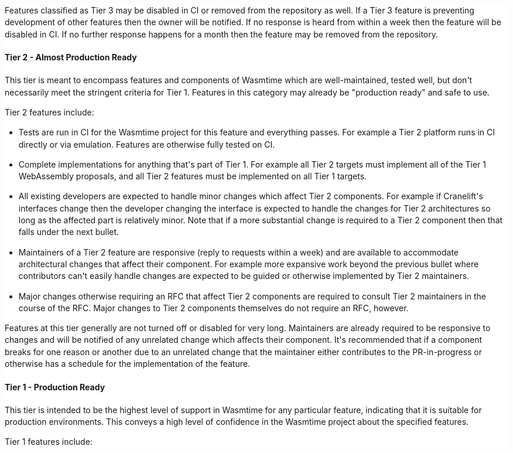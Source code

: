 Features classified as Tier 3 may be disabled in CI or removed from the
repository as well. If a Tier 3 feature is preventing development of other
features then the owner will be notified. If no response is heard from within a
week then the feature will be disabled in CI. If no further response happens
for a month then the feature may be removed from the repository.

#### Tier 2 - Almost Production Ready

This tier is meant to encompass features and components of Wasmtime which are
well-maintained, tested well, but don't necessarily meet the stringent criteria
for Tier 1. Features in this category may already be "production ready" and safe
to use.

Tier 2 features include:

* Tests are run in CI for the Wasmtime project for this feature and everything
  passes. For example a Tier 2 platform runs in CI directly or via emulation.
  Features are otherwise fully tested on CI.

* Complete implementations for anything that's part of Tier 1. For example
  all Tier 2 targets must implement all of the Tier 1 WebAssembly proposals,
  and all Tier 2 features must be implemented on all Tier 1 targets.

* All existing developers are expected to handle minor changes which affect Tier
  2 components. For example if Cranelift's interfaces change then the developer
  changing the interface is expected to handle the changes for Tier 2
  architectures so long as the affected part is relatively minor. Note that if a
  more substantial change is required to a Tier 2 component then that falls
  under the next bullet.

* Maintainers of a Tier 2 feature are responsive (reply to requests within a
  week) and are available to accommodate architectural changes that affect their
  component. For example more expansive work beyond the previous bullet where
  contributors can't easily handle changes are expected to be guided or
  otherwise implemented by Tier 2 maintainers.

* Major changes otherwise requiring an RFC that affect Tier 2 components are
  required to consult Tier 2 maintainers in the course of the RFC. Major changes
  to Tier 2 components themselves do not require an RFC, however.

Features at this tier generally are not turned off or disabled for very long.
Maintainers are already required to be responsive to changes and will be
notified of any unrelated change which affects their component. It's recommended
that if a component breaks for one reason or another due to an unrelated change
that the maintainer either contributes to the PR-in-progress or otherwise has a
schedule for the implementation of the feature.

#### Tier 1 - Production Ready

This tier is intended to be the highest level of support in Wasmtime for any
particular feature, indicating that it is suitable for production environments.
This conveys a high level of confidence in the Wasmtime project about the
specified features.

Tier 1 features include:

